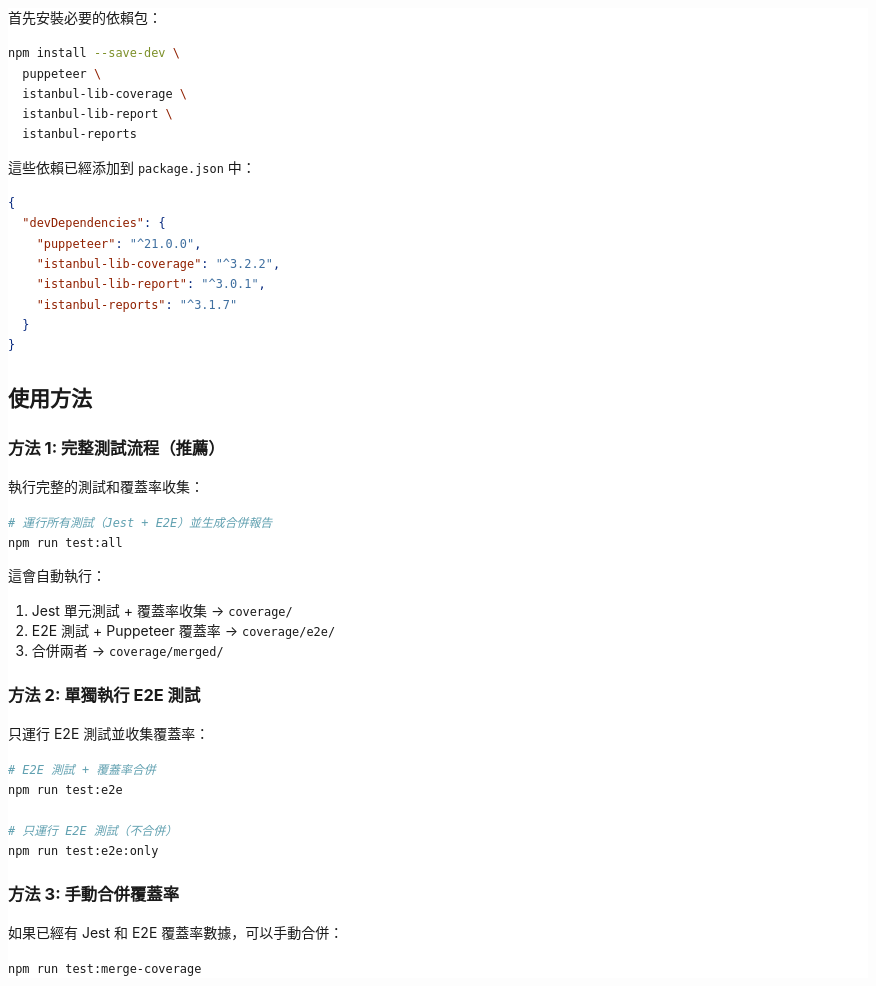 首先安裝必要的依賴包：

```bash
npm install --save-dev \
  puppeteer \
  istanbul-lib-coverage \
  istanbul-lib-report \
  istanbul-reports
```

這些依賴已經添加到 `package.json` 中：

```json
{
  "devDependencies": {
    "puppeteer": "^21.0.0",
    "istanbul-lib-coverage": "^3.2.2",
    "istanbul-lib-report": "^3.0.1",
    "istanbul-reports": "^3.1.7"
  }
}
```

## 使用方法

### 方法 1: 完整測試流程（推薦）

執行完整的測試和覆蓋率收集：

```bash
# 運行所有測試（Jest + E2E）並生成合併報告
npm run test:all
```

這會自動執行：
1. Jest 單元測試 + 覆蓋率收集 → `coverage/`
2. E2E 測試 + Puppeteer 覆蓋率 → `coverage/e2e/`
3. 合併兩者 → `coverage/merged/`

### 方法 2: 單獨執行 E2E 測試

只運行 E2E 測試並收集覆蓋率：

```bash
# E2E 測試 + 覆蓋率合併
npm run test:e2e

# 只運行 E2E 測試（不合併）
npm run test:e2e:only
```

### 方法 3: 手動合併覆蓋率

如果已經有 Jest 和 E2E 覆蓋率數據，可以手動合併：

```bash
npm run test:merge-coverage
```
